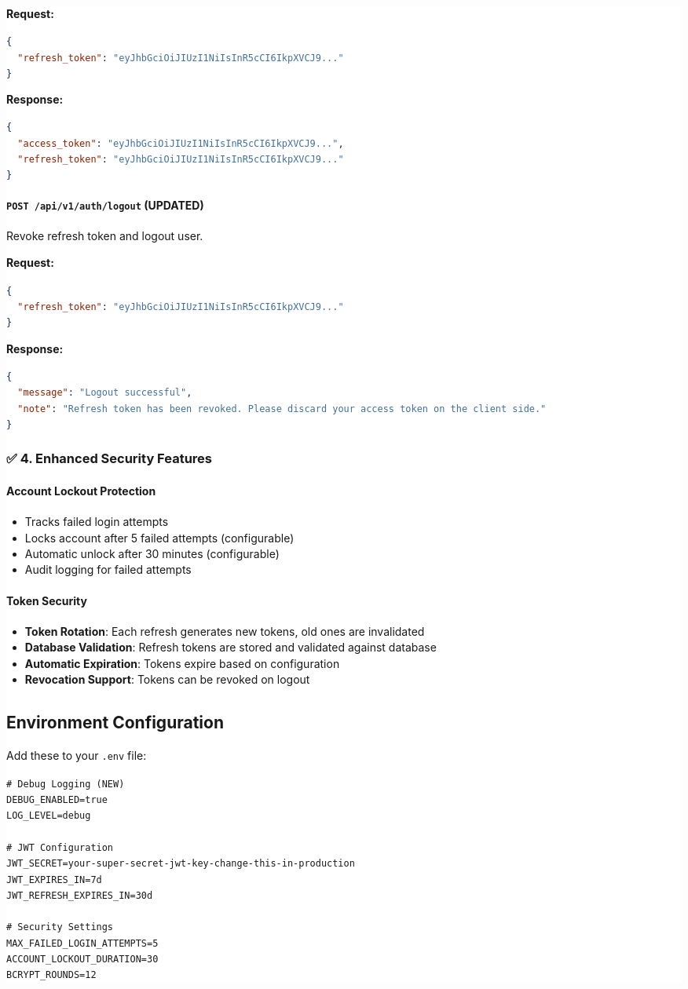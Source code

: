 **Request:**
```json
{
  "refresh_token": "eyJhbGciOiJIUzI1NiIsInR5cCI6IkpXVCJ9..."
}
```

**Response:**
```json
{
  "access_token": "eyJhbGciOiJIUzI1NiIsInR5cCI6IkpXVCJ9...",
  "refresh_token": "eyJhbGciOiJIUzI1NiIsInR5cCI6IkpXVCJ9..."
}
```

#### `POST /api/v1/auth/logout` (UPDATED)
Revoke refresh token and logout user.

**Request:**
```json
{
  "refresh_token": "eyJhbGciOiJIUzI1NiIsInR5cCI6IkpXVCJ9..."
}
```

**Response:**
```json
{
  "message": "Logout successful",
  "note": "Refresh token has been revoked. Please discard your access token on the client side."
}
```

### ✅ 4. Enhanced Security Features

#### Account Lockout Protection
- Tracks failed login attempts
- Locks account after 5 failed attempts (configurable)
- Automatic unlock after 30 minutes (configurable)
- Audit logging for failed attempts

#### Token Security
- **Token Rotation**: Each refresh generates new tokens, old ones are invalidated
- **Database Validation**: Refresh tokens are stored and validated against database
- **Automatic Expiration**: Tokens expire based on configuration
- **Revocation Support**: Tokens can be revoked on logout

## Environment Configuration

Add these to your `.env` file:

```env
# Debug Logging (NEW)
DEBUG_ENABLED=true
LOG_LEVEL=debug

# JWT Configuration
JWT_SECRET=your-super-secret-jwt-key-change-this-in-production
JWT_EXPIRES_IN=7d
JWT_REFRESH_EXPIRES_IN=30d

# Security Settings
MAX_FAILED_LOGIN_ATTEMPTS=5
ACCOUNT_LOCKOUT_DURATION=30
BCRYPT_ROUNDS=12
```
